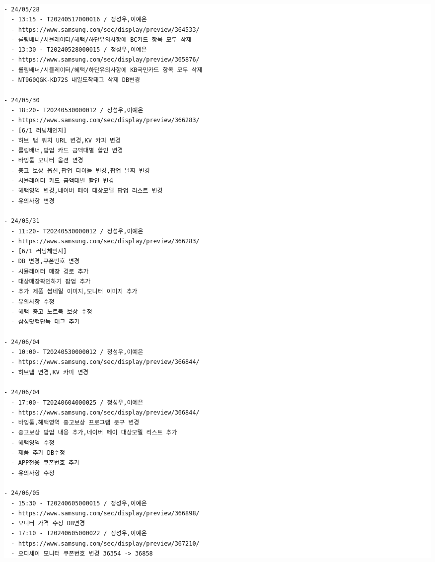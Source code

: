     - 24/05/28
      - 13:15 - T20240517000016 / 정성우,이예은
      - https://www.samsung.com/sec/display/preview/364533/
      - 롤링배너/시뮬레이터/혜택/하단유의사항에 BC카드 항목 모두 삭제
      - 13:30 - T20240528000015 / 정성우,이예은
      - https://www.samsung.com/sec/display/preview/365876/
      - 롤링배너/시뮬레이터/혜택/하단유의사항에 KB국민카드 항목 모두 삭제
      - NT960QGK-KD72S 내일도착태그 삭제 DB변경

    - 24/05/30
      - 18:20- T20240530000012 / 정성우,이예은
      - https://www.samsung.com/sec/display/preview/366283/
      - [6/1 러닝체인지]
      - 허브 탭 워치 URL 변경,KV 카피 변경
      - 롤링배너,팝업 카드 금액대별 할인 변경
      - 바잉툴 모니터 옵션 변경
      - 중고 보상 옵션,팝업 타이틀 변경,팝업 날짜 변경
      - 시뮬레이터 카드 금액대별 할인 변경
      - 혜택영역 변경,네이버 페이 대상모델 팝업 리스트 변경
      - 유의사항 변경

    - 24/05/31
      - 11:20- T20240530000012 / 정성우,이예은
      - https://www.samsung.com/sec/display/preview/366283/
      - [6/1 러닝체인지]
      - DB 변경,쿠폰번호 변경
      - 시뮬레이터 매장 경로 추가
      - 대상매장확인하기 팝업 추가
      - 추가 제품 썸네일 이미지,모니터 이미지 추가
      - 유의사항 수정
      - 혜택 중고 노트북 보상 수정
      - 삼성닷컴단독 태그 추가

    - 24/06/04
      - 10:00- T20240530000012 / 정성우,이예은
      - https://www.samsung.com/sec/display/preview/366844/
      - 허브탭 변경,KV 카피 변경

    - 24/06/04
      - 17:00- T20240604000025 / 정성우,이예은
      - https://www.samsung.com/sec/display/preview/366844/
      - 바잉툴,혜택영역 중고보상 프로그램 문구 변경
      - 중고보상 팝업 내용 추가,네이버 페이 대상모델 리스트 추가
      - 혜택영역 수정
      - 제품 추가 DB수정
      - APP전용 쿠폰번호 추가
      - 유의사항 수정

    - 24/06/05
      - 15:30 - T20240605000015 / 정성우,이예은
      - https://www.samsung.com/sec/display/preview/366898/
      - 모니터 가격 수정 DB변경
      - 17:10 - T20240605000022 / 정성우,이예은
      - https://www.samsung.com/sec/display/preview/367210/
      - 오디세이 모니터 쿠폰번호 변경 36354 -> 36858
